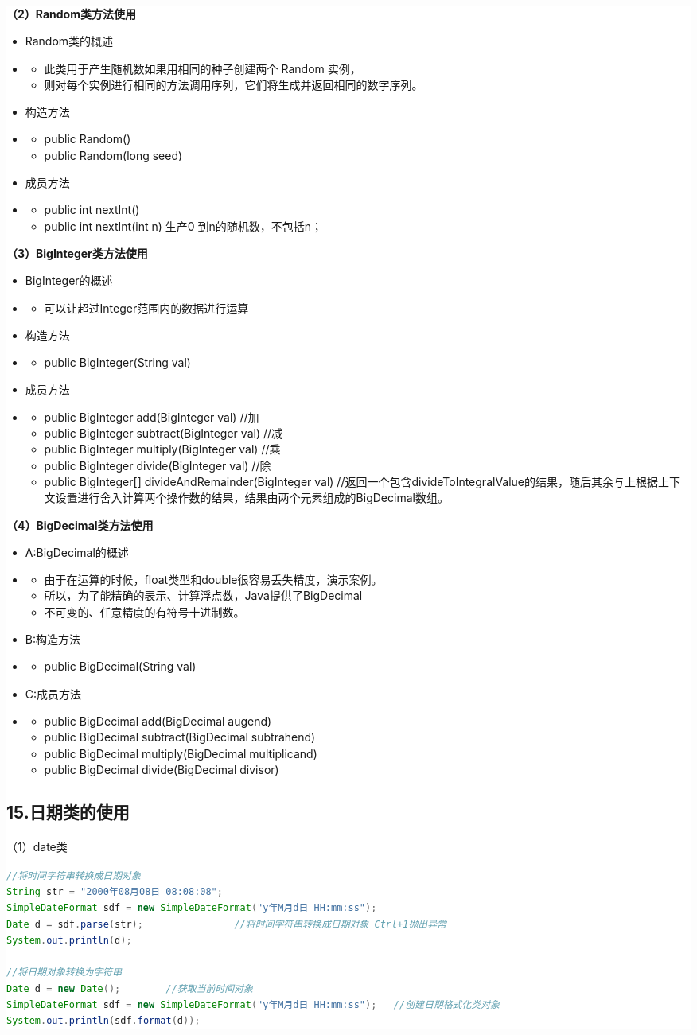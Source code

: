 **（2）Random类方法使用**

- Random类的概述

- - 此类用于产生随机数如果用相同的种子创建两个 Random 实例，
  - 则对每个实例进行相同的方法调用序列，它们将生成并返回相同的数字序列。

- 构造方法

- - public Random()
  - public Random(long seed)

- 成员方法

- - public int nextInt()
  - public int nextInt(int n) 生产0 到n的随机数，不包括n；

**（3）BigInteger类方法使用**

- BigInteger的概述

- - 可以让超过Integer范围内的数据进行运算

- 构造方法

- - public BigInteger(String val)

- 成员方法

- - public BigInteger add(BigInteger val) //加
  - public BigInteger subtract(BigInteger val) //减
  - public BigInteger multiply(BigInteger val) //乘
  - public BigInteger divide(BigInteger val) //除
  - public BigInteger[] divideAndRemainder(BigInteger val) //返回一个包含divideToIntegralValue的结果，随后其余与上根据上下文设置进行舍入计算两个操作数的结果，结果由两个元素组成的BigDecimal数组。

**（4）BigDecimal类方法使用**

- A:BigDecimal的概述

- - 由于在运算的时候，float类型和double很容易丢失精度，演示案例。
  - 所以，为了能精确的表示、计算浮点数，Java提供了BigDecimal
  - 不可变的、任意精度的有符号十进制数。

- B:构造方法

- - public BigDecimal(String val)

- C:成员方法

- - public BigDecimal add(BigDecimal augend)
  - public BigDecimal subtract(BigDecimal subtrahend)
  - public BigDecimal multiply(BigDecimal multiplicand)
  - public BigDecimal divide(BigDecimal divisor)

## 15.日期类的使用

（1）date类

```java
//将时间字符串转换成日期对象
String str = "2000年08月08日 08:08:08";
SimpleDateFormat sdf = new SimpleDateFormat("y年M月d日 HH:mm:ss");
Date d = sdf.parse(str);                //将时间字符串转换成日期对象 Ctrl+1抛出异常
System.out.println(d);

//将日期对象转换为字符串
Date d = new Date();        //获取当前时间对象
SimpleDateFormat sdf = new SimpleDateFormat("y年M月d日 HH:mm:ss");   //创建日期格式化类对象
System.out.println(sdf.format(d));
```
